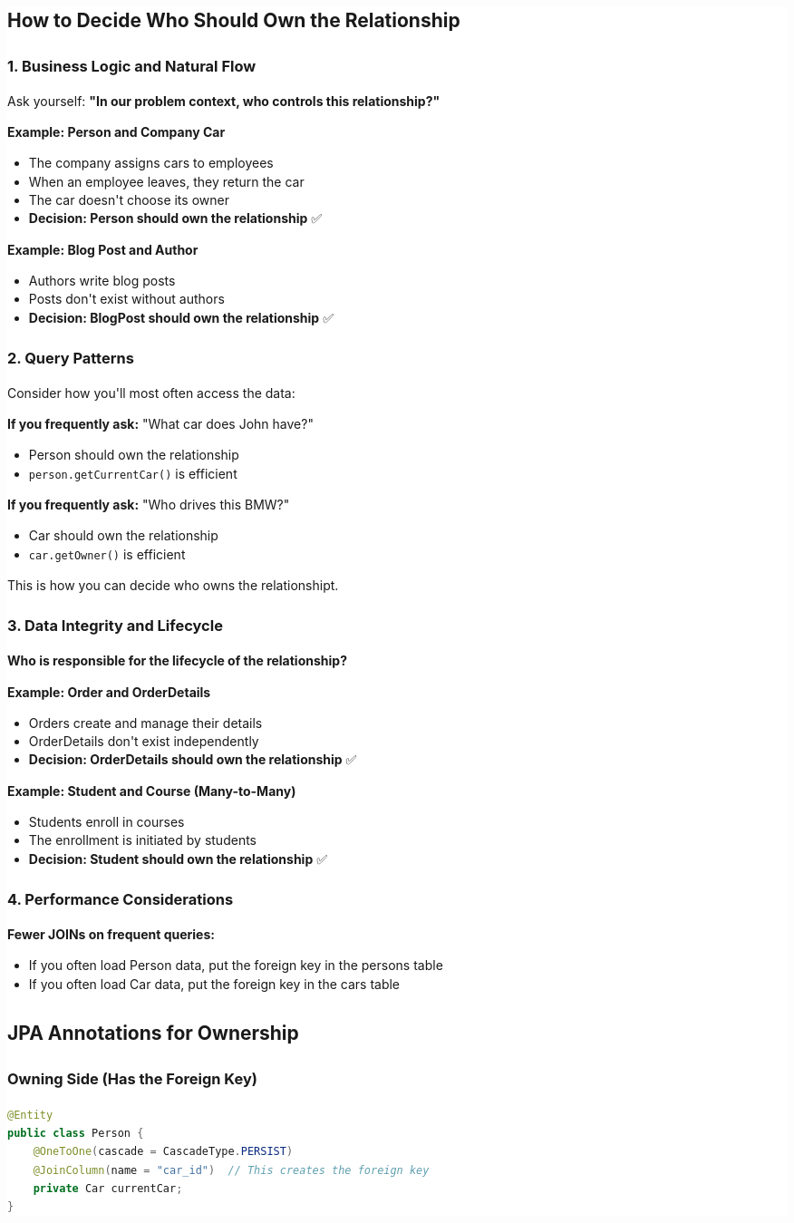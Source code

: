## How to Decide Who Should Own the Relationship

### 1. Business Logic and Natural Flow

Ask yourself: **"In our problem context, who controls this relationship?"**

**Example: Person and Company Car**
- The company assigns cars to employees
- When an employee leaves, they return the car
- The car doesn't choose its owner
- **Decision: Person should own the relationship** ✅

**Example: Blog Post and Author**
- Authors write blog posts
- Posts don't exist without authors
- **Decision: BlogPost should own the relationship** ✅

### 2. Query Patterns

Consider how you'll most often access the data:

**If you frequently ask:** "What car does John have?"
- Person should own the relationship
- `person.getCurrentCar()` is efficient

**If you frequently ask:** "Who drives this BMW?"
- Car should own the relationship
- `car.getOwner()` is efficient

This is how you can decide who owns the relationshipt.

### 3. Data Integrity and Lifecycle

**Who is responsible for the lifecycle of the relationship?**

**Example: Order and OrderDetails**
- Orders create and manage their details
- OrderDetails don't exist independently
- **Decision: OrderDetails should own the relationship** ✅

**Example: Student and Course (Many-to-Many)**
- Students enroll in courses
- The enrollment is initiated by students
- **Decision: Student should own the relationship** ✅

### 4. Performance Considerations

**Fewer JOINs on frequent queries:**
- If you often load Person data, put the foreign key in the persons table
- If you often load Car data, put the foreign key in the cars table

## JPA Annotations for Ownership

### Owning Side (Has the Foreign Key)
```java
@Entity
public class Person {
    @OneToOne(cascade = CascadeType.PERSIST)
    @JoinColumn(name = "car_id")  // This creates the foreign key
    private Car currentCar;
}
```
